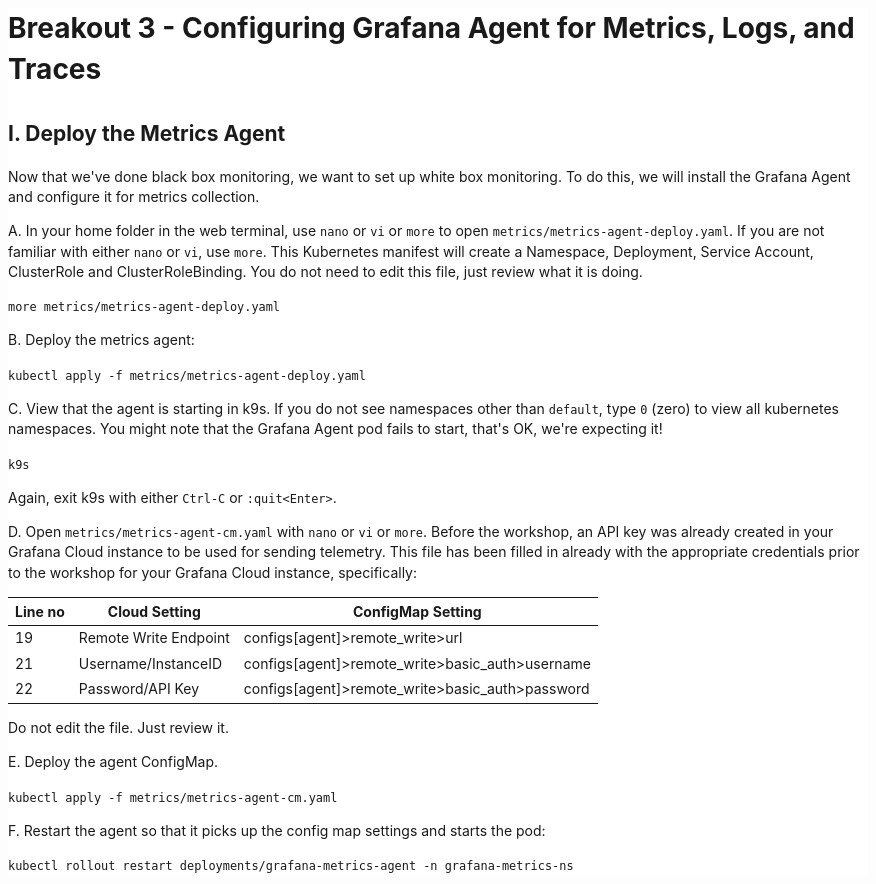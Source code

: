 # Breakout 3 - Configuring Grafana Agent for Metrics, Logs, and Traces

## I. Deploy the Metrics Agent

Now that we've done black box monitoring, we want to set up white box monitoring. To do this, we will install the Grafana Agent and configure it for metrics collection.

A. In your home folder in the web terminal, use `nano` or `vi` or `more` to open `metrics/metrics-agent-deploy.yaml`. If you are not familiar with either `nano` or `vi`, use `more`.
  This Kubernetes manifest will create a Namespace, Deployment, Service Account, ClusterRole and ClusterRoleBinding. You do not need to edit this file, just review what it is doing.

```
more metrics/metrics-agent-deploy.yaml
```

B. Deploy the metrics agent:

```shell
kubectl apply -f metrics/metrics-agent-deploy.yaml
```

C. View that the agent is starting in k9s. If you do not see namespaces other than `default`, type `0` (zero) to view all kubernetes namespaces. You might note that the Grafana Agent pod fails to start, that's OK, we're expecting it!

```shell
k9s
```
Again, exit k9s with either `Ctrl-C` or `:quit<Enter>`.

D. Open `metrics/metrics-agent-cm.yaml` with `nano` or `vi` or `more`. Before the workshop, an API key was already created in your Grafana Cloud instance to be used for sending telemetry. This file has been filled in already with the appropriate credentials prior to the workshop for your Grafana Cloud instance, specifically:

| Line no | Cloud Setting | ConfigMap Setting |
|--|--|--|
|19|Remote Write Endpoint|configs[agent]>remote_write>url|
|21|Username/InstanceID|configs[agent]>remote_write>basic_auth>username|
|22|Password/API Key|configs[agent]>remote_write>basic_auth>password|

Do not edit the file. Just review it.

E. Deploy the agent ConfigMap.

```shell
kubectl apply -f metrics/metrics-agent-cm.yaml
```

F. Restart the agent so that it picks up the config map settings and starts the pod:
```shell
kubectl rollout restart deployments/grafana-metrics-agent -n grafana-metrics-ns
```
